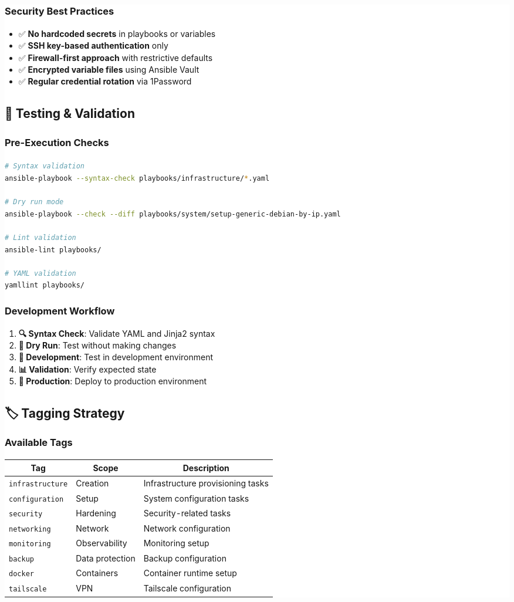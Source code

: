 ### Security Best Practices

- ✅ **No hardcoded secrets** in playbooks or variables
- ✅ **SSH key-based authentication** only
- ✅ **Firewall-first approach** with restrictive defaults
- ✅ **Encrypted variable files** using Ansible Vault
- ✅ **Regular credential rotation** via 1Password

## 🧪 Testing & Validation

### Pre-Execution Checks

```bash
# Syntax validation
ansible-playbook --syntax-check playbooks/infrastructure/*.yaml

# Dry run mode
ansible-playbook --check --diff playbooks/system/setup-generic-debian-by-ip.yaml

# Lint validation
ansible-lint playbooks/

# YAML validation
yamllint playbooks/
```

### Development Workflow

1. **🔍 Syntax Check**: Validate YAML and Jinja2 syntax
2. **🧪 Dry Run**: Test without making changes
3. **🔧 Development**: Test in development environment
4. **📊 Validation**: Verify expected state
5. **🚀 Production**: Deploy to production environment

## 🏷️ Tagging Strategy

### Available Tags

| Tag | Scope | Description |
|-----|-------|-------------|
| `infrastructure` | Creation | Infrastructure provisioning tasks |
| `configuration` | Setup | System configuration tasks |
| `security` | Hardening | Security-related tasks |
| `networking` | Network | Network configuration |
| `monitoring` | Observability | Monitoring setup |
| `backup` | Data protection | Backup configuration |
| `docker` | Containers | Container runtime setup |
| `tailscale` | VPN | Tailscale configuration |
